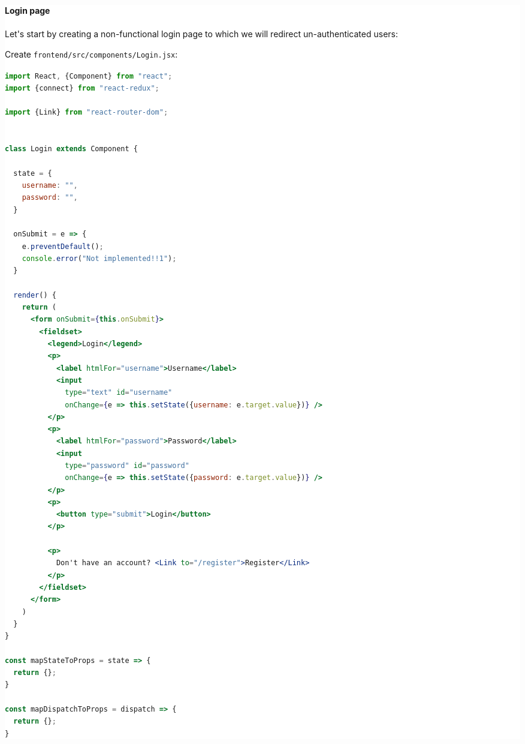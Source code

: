 
#### Login page

Let's start by creating a non-functional login page to which we will redirect un-authenticated users:

Create `frontend/src/components/Login.jsx`:


```jsx
import React, {Component} from "react";
import {connect} from "react-redux";

import {Link} from "react-router-dom";


class Login extends Component {

  state = {
    username: "",
    password: "",
  }

  onSubmit = e => {
    e.preventDefault();
    console.error("Not implemented!!1");
  }

  render() {
    return (
      <form onSubmit={this.onSubmit}>
        <fieldset>
          <legend>Login</legend>
          <p>
            <label htmlFor="username">Username</label>
            <input
              type="text" id="username"
              onChange={e => this.setState({username: e.target.value})} />
          </p>
          <p>
            <label htmlFor="password">Password</label>
            <input
              type="password" id="password"
              onChange={e => this.setState({password: e.target.value})} />
          </p>
          <p>
            <button type="submit">Login</button>
          </p>

          <p>
            Don't have an account? <Link to="/register">Register</Link>
          </p>
        </fieldset>
      </form>
    )
  }
}

const mapStateToProps = state => {
  return {};
}

const mapDispatchToProps = dispatch => {
  return {};
}

```